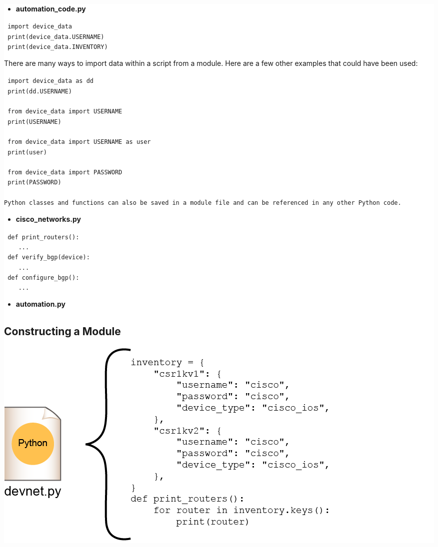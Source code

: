 - **automation_code.py**

```
 import device_data
 print(device_data.USERNAME)
 print(device_data.INVENTORY)
```

There are many ways to import data within a script from a module. Here are a few other examples that could have been used:

```
 import device_data as dd
 print(dd.USERNAME)

 from device_data import USERNAME
 print(USERNAME)

 from device_data import USERNAME as user
 print(user)

 from device_data import PASSWORD
 print(PASSWORD) 

Python classes and functions can also be saved in a module file and can be referenced in any other Python code.
```

- **cisco_networks.py**

```
 def print_routers():
    ... 
 def verify_bgp(device):
    ... 
 def configure_bgp():
    ...
```

- **automation.py**

## Constructing a Module

![Automation_Modules_003](gallery/CSAU_1-0-0_Automation_Modules_003.png)
